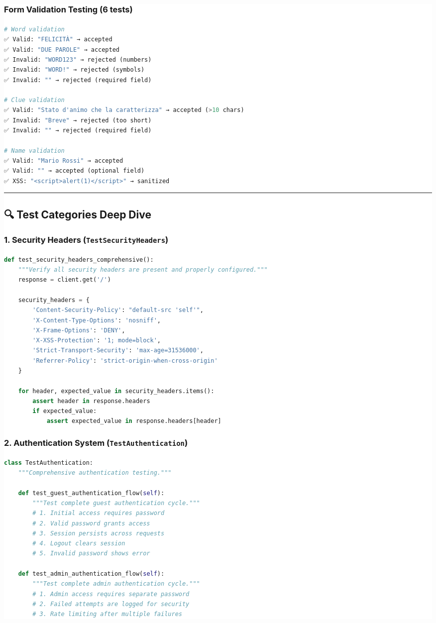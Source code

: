 ### **Form Validation Testing** (6 tests)
```python
# Word validation
✅ Valid: "FELICITÀ" → accepted
✅ Valid: "DUE PAROLE" → accepted  
✅ Invalid: "WORD123" → rejected (numbers)
✅ Invalid: "WORD!" → rejected (symbols)
✅ Invalid: "" → rejected (required field)

# Clue validation  
✅ Valid: "Stato d'animo che la caratterizza" → accepted (>10 chars)
✅ Invalid: "Breve" → rejected (too short)
✅ Invalid: "" → rejected (required field)

# Name validation
✅ Valid: "Mario Rossi" → accepted
✅ Valid: "" → accepted (optional field)
✅ XSS: "<script>alert(1)</script>" → sanitized
```

---

## 🔍 Test Categories Deep Dive

### **1. Security Headers** (`TestSecurityHeaders`)
```python
def test_security_headers_comprehensive():
    """Verify all security headers are present and properly configured."""
    response = client.get('/')
    
    security_headers = {
        'Content-Security-Policy': "default-src 'self'",
        'X-Content-Type-Options': 'nosniff',
        'X-Frame-Options': 'DENY', 
        'X-XSS-Protection': '1; mode=block',
        'Strict-Transport-Security': 'max-age=31536000',
        'Referrer-Policy': 'strict-origin-when-cross-origin'
    }
    
    for header, expected_value in security_headers.items():
        assert header in response.headers
        if expected_value:
            assert expected_value in response.headers[header]
```

### **2. Authentication System** (`TestAuthentication`)
```python
class TestAuthentication:
    """Comprehensive authentication testing."""
    
    def test_guest_authentication_flow(self):
        """Test complete guest authentication cycle."""
        # 1. Initial access requires password
        # 2. Valid password grants access
        # 3. Session persists across requests  
        # 4. Logout clears session
        # 5. Invalid password shows error
        
    def test_admin_authentication_flow(self):
        """Test complete admin authentication cycle."""
        # 1. Admin access requires separate password
        # 2. Failed attempts are logged for security
        # 3. Rate limiting after multiple failures
```